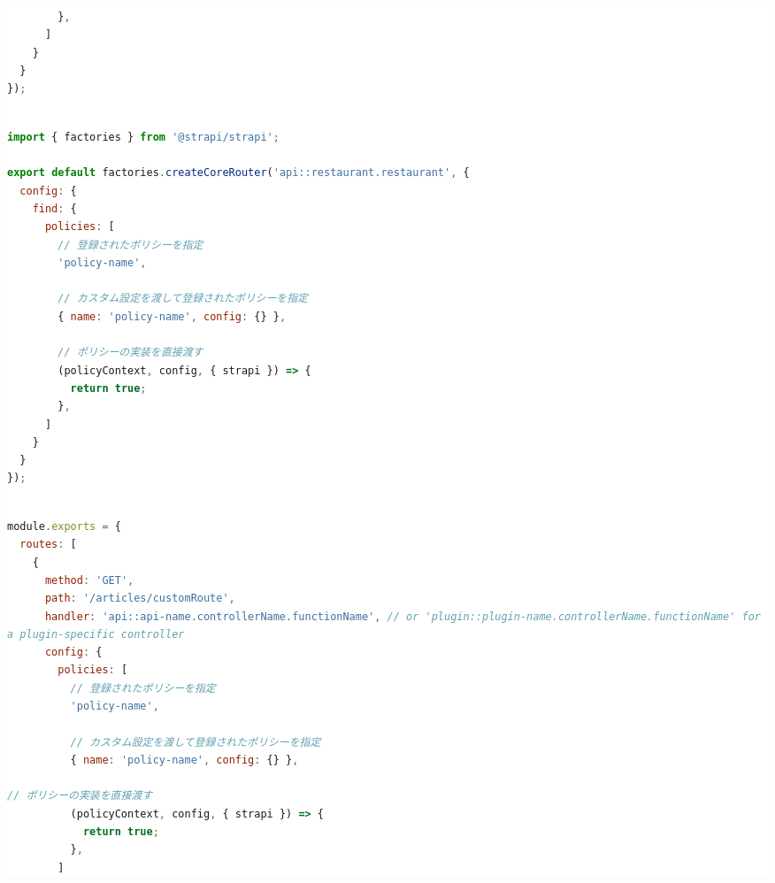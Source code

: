 ```js title="./src/api/restaurant/routes/restaurant.js"
        },
      ]
    }
  }
});
```

</TabItem>

<TabItem value="ts" label="TypeScript">

```js title="./src/api/restaurant/routes/restaurant.ts"

import { factories } from '@strapi/strapi';

export default factories.createCoreRouter('api::restaurant.restaurant', {
  config: {
    find: {
      policies: [
        // 登録されたポリシーを指定
        'policy-name',

        // カスタム設定を渡して登録されたポリシーを指定
        { name: 'policy-name', config: {} }, 
        
        // ポリシーの実装を直接渡す
        (policyContext, config, { strapi }) => {
          return true;
        },
      ]
    }
  }
});
```

</TabItem>
</Tabs>

</TabItem>

<TabItem value="custom-router" label="カスタムルータポリシー">

<Tabs groupId="js-ts">
<TabItem value="js" label="JavaScript">

```js title="./src/api/restaurant/routes/custom-restaurant.js"

module.exports = {
  routes: [
    {
      method: 'GET',
      path: '/articles/customRoute',
      handler: 'api::api-name.controllerName.functionName', // or 'plugin::plugin-name.controllerName.functionName' for a plugin-specific controller
      config: {
        policies: [
          // 登録されたポリシーを指定
          'policy-name',

          // カスタム設定を渡して登録されたポリシーを指定
          { name: 'policy-name', config: {} },

// ポリシーの実装を直接渡す
          (policyContext, config, { strapi }) => {
            return true;
          },
        ]
```